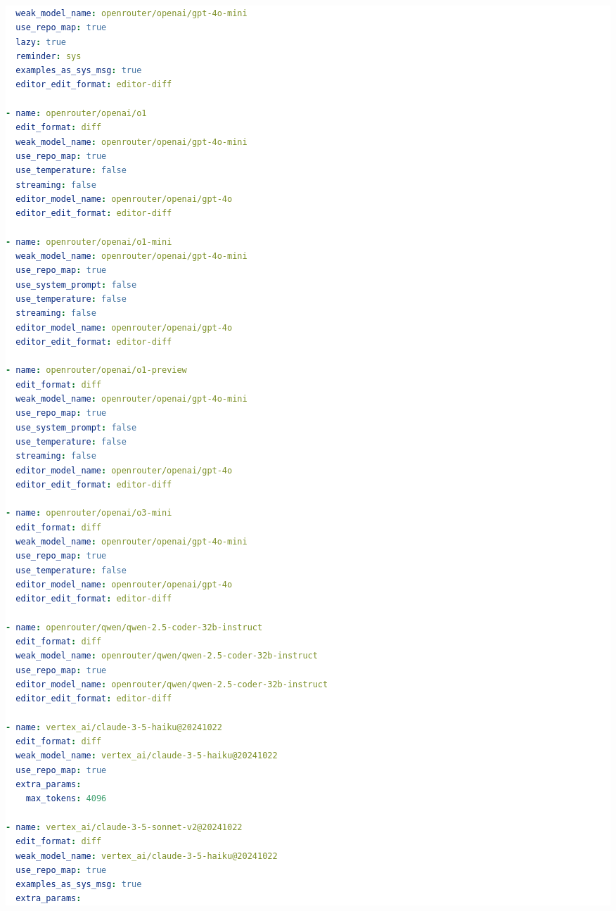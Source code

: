 ```yaml
  weak_model_name: openrouter/openai/gpt-4o-mini
  use_repo_map: true
  lazy: true
  reminder: sys
  examples_as_sys_msg: true
  editor_edit_format: editor-diff

- name: openrouter/openai/o1
  edit_format: diff
  weak_model_name: openrouter/openai/gpt-4o-mini
  use_repo_map: true
  use_temperature: false
  streaming: false
  editor_model_name: openrouter/openai/gpt-4o
  editor_edit_format: editor-diff

- name: openrouter/openai/o1-mini
  weak_model_name: openrouter/openai/gpt-4o-mini
  use_repo_map: true
  use_system_prompt: false
  use_temperature: false
  streaming: false
  editor_model_name: openrouter/openai/gpt-4o
  editor_edit_format: editor-diff

- name: openrouter/openai/o1-preview
  edit_format: diff
  weak_model_name: openrouter/openai/gpt-4o-mini
  use_repo_map: true
  use_system_prompt: false
  use_temperature: false
  streaming: false
  editor_model_name: openrouter/openai/gpt-4o
  editor_edit_format: editor-diff

- name: openrouter/openai/o3-mini
  edit_format: diff
  weak_model_name: openrouter/openai/gpt-4o-mini
  use_repo_map: true
  use_temperature: false
  editor_model_name: openrouter/openai/gpt-4o
  editor_edit_format: editor-diff

- name: openrouter/qwen/qwen-2.5-coder-32b-instruct
  edit_format: diff
  weak_model_name: openrouter/qwen/qwen-2.5-coder-32b-instruct
  use_repo_map: true
  editor_model_name: openrouter/qwen/qwen-2.5-coder-32b-instruct
  editor_edit_format: editor-diff

- name: vertex_ai/claude-3-5-haiku@20241022
  edit_format: diff
  weak_model_name: vertex_ai/claude-3-5-haiku@20241022
  use_repo_map: true
  extra_params:
    max_tokens: 4096

- name: vertex_ai/claude-3-5-sonnet-v2@20241022
  edit_format: diff
  weak_model_name: vertex_ai/claude-3-5-haiku@20241022
  use_repo_map: true
  examples_as_sys_msg: true
  extra_params:
```